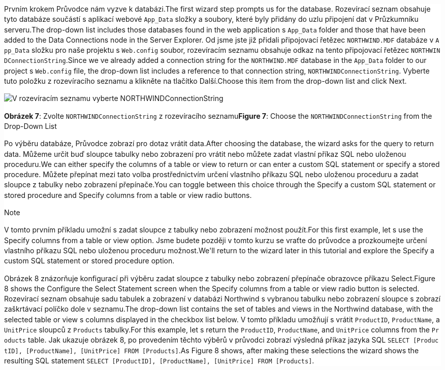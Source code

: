 <span data-ttu-id="26dcf-169">Prvním krokem Průvodce nám vyzve k databázi.</span><span class="sxs-lookup"><span data-stu-id="26dcf-169">The first wizard step prompts us for the database.</span></span> <span data-ttu-id="26dcf-170">Rozevírací seznam obsahuje tyto databáze součástí s aplikací webové `App_Data` složky a soubory, které byly přidány do uzlu připojení dat v Průzkumníku serveru.</span><span class="sxs-lookup"><span data-stu-id="26dcf-170">The drop-down list includes those databases found in the web application s `App_Data` folder and those that have been added to the Data Connections node in the Server Explorer.</span></span> <span data-ttu-id="26dcf-171">Od jsme jste již přidali připojovací řetězec `NORTHWIND.MDF` databáze v `App_Data` složku pro naše projektu s `Web.config` soubor, rozevíracím seznamu obsahuje odkaz na tento připojovací řetězec `NORTHWINDConnectionString`.</span><span class="sxs-lookup"><span data-stu-id="26dcf-171">Since we ve already added a connection string for the `NORTHWIND.MDF` database in the `App_Data` folder to our project s `Web.config` file, the drop-down list includes a reference to that connection string, `NORTHWINDConnectionString`.</span></span> <span data-ttu-id="26dcf-172">Vyberte tuto položku z rozevíracího seznamu a klikněte na tlačítko Další.</span><span class="sxs-lookup"><span data-stu-id="26dcf-172">Choose this item from the drop-down list and click Next.</span></span>


![V rozevíracím seznamu vyberte NORTHWINDConnectionString](querying-data-with-the-sqldatasource-control-cs/_static/image9.gif)

<span data-ttu-id="26dcf-174">**Obrázek 7**: Zvolte `NORTHWINDConnectionString` z rozevíracího seznamu</span><span class="sxs-lookup"><span data-stu-id="26dcf-174">**Figure 7**: Choose the `NORTHWINDConnectionString` from the Drop-Down List</span></span>


<span data-ttu-id="26dcf-175">Po výběru databáze, Průvodce zobrazí pro dotaz vrátit data.</span><span class="sxs-lookup"><span data-stu-id="26dcf-175">After choosing the database, the wizard asks for the query to return data.</span></span> <span data-ttu-id="26dcf-176">Můžeme určit buď sloupce tabulky nebo zobrazení pro vrátit nebo můžete zadat vlastní příkaz SQL nebo uloženou proceduru.</span><span class="sxs-lookup"><span data-stu-id="26dcf-176">We can either specify the columns of a table or view to return or can enter a custom SQL statement or specify a stored procedure.</span></span> <span data-ttu-id="26dcf-177">Můžete přepínat mezi tato volba prostřednictvím určení vlastního příkazu SQL nebo uloženou proceduru a zadat sloupce z tabulky nebo zobrazení přepínače.</span><span class="sxs-lookup"><span data-stu-id="26dcf-177">You can toggle between this choice through the Specify a custom SQL statement or stored procedure and Specify columns from a table or view radio buttons.</span></span>

> [!NOTE]
> <span data-ttu-id="26dcf-178">V tomto prvním příkladu umožní s zadat sloupce z tabulky nebo zobrazení možnost použít.</span><span class="sxs-lookup"><span data-stu-id="26dcf-178">For this first example, let s use the Specify columns from a table or view option.</span></span> <span data-ttu-id="26dcf-179">Jsme budete později v tomto kurzu se vraťte do průvodce a prozkoumejte určení vlastního příkazu SQL nebo uloženou proceduru možnost.</span><span class="sxs-lookup"><span data-stu-id="26dcf-179">We'll return to the wizard later in this tutorial and explore the Specify a custom SQL statement or stored procedure option.</span></span>


<span data-ttu-id="26dcf-180">Obrázek 8 znázorňuje konfigurací při výběru zadat sloupce z tabulky nebo zobrazení přepínače obrazovce příkazu Select.</span><span class="sxs-lookup"><span data-stu-id="26dcf-180">Figure 8 shows the Configure the Select Statement screen when the Specify columns from a table or view radio button is selected.</span></span> <span data-ttu-id="26dcf-181">Rozevírací seznam obsahuje sadu tabulek a zobrazení v databázi Northwind s vybranou tabulku nebo zobrazení sloupce s zobrazí zaškrtávací políčko dole v seznamu.</span><span class="sxs-lookup"><span data-stu-id="26dcf-181">The drop-down list contains the set of tables and views in the Northwind database, with the selected table or view s columns displayed in the checkbox list below.</span></span> <span data-ttu-id="26dcf-182">V tomto příkladu umožňují s vrátit `ProductID`, `ProductName`, a `UnitPrice` sloupců z `Products` tabulky.</span><span class="sxs-lookup"><span data-stu-id="26dcf-182">For this example, let s return the `ProductID`, `ProductName`, and `UnitPrice` columns from the `Products` table.</span></span> <span data-ttu-id="26dcf-183">Jak ukazuje obrázek 8, po provedením těchto výběrů v průvodci zobrazí výsledná příkaz jazyka SQL `SELECT [ProductID], [ProductName], [UnitPrice] FROM [Products]`.</span><span class="sxs-lookup"><span data-stu-id="26dcf-183">As Figure 8 shows, after making these selections the wizard shows the resulting SQL statement `SELECT [ProductID], [ProductName], [UnitPrice] FROM [Products]`.</span></span>

